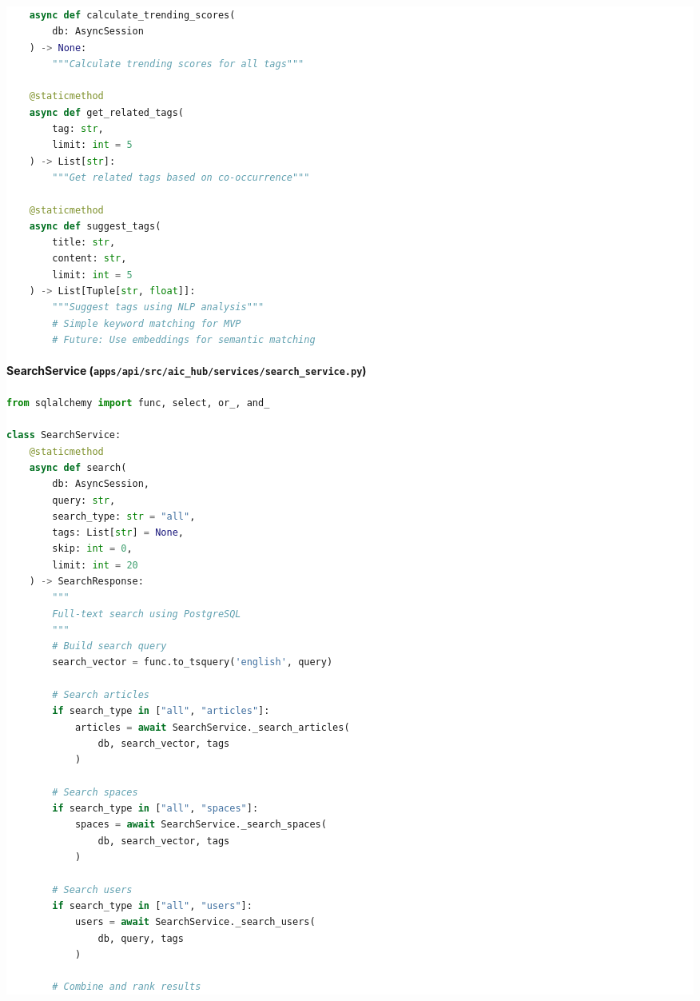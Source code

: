 ```python
    async def calculate_trending_scores(
        db: AsyncSession
    ) -> None:
        """Calculate trending scores for all tags"""

    @staticmethod
    async def get_related_tags(
        tag: str,
        limit: int = 5
    ) -> List[str]:
        """Get related tags based on co-occurrence"""

    @staticmethod
    async def suggest_tags(
        title: str,
        content: str,
        limit: int = 5
    ) -> List[Tuple[str, float]]:
        """Suggest tags using NLP analysis"""
        # Simple keyword matching for MVP
        # Future: Use embeddings for semantic matching
```

#### SearchService (`apps/api/src/aic_hub/services/search_service.py`)
```python
from sqlalchemy import func, select, or_, and_

class SearchService:
    @staticmethod
    async def search(
        db: AsyncSession,
        query: str,
        search_type: str = "all",
        tags: List[str] = None,
        skip: int = 0,
        limit: int = 20
    ) -> SearchResponse:
        """
        Full-text search using PostgreSQL
        """
        # Build search query
        search_vector = func.to_tsquery('english', query)

        # Search articles
        if search_type in ["all", "articles"]:
            articles = await SearchService._search_articles(
                db, search_vector, tags
            )

        # Search spaces
        if search_type in ["all", "spaces"]:
            spaces = await SearchService._search_spaces(
                db, search_vector, tags
            )

        # Search users
        if search_type in ["all", "users"]:
            users = await SearchService._search_users(
                db, query, tags
            )

        # Combine and rank results
```
